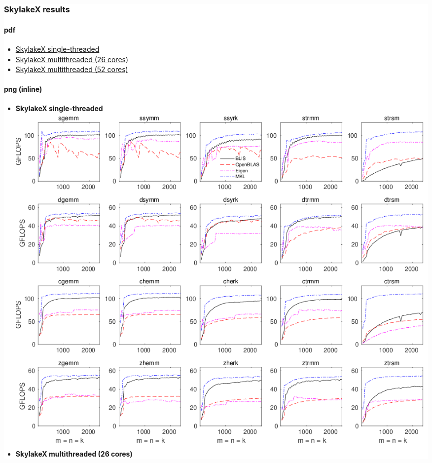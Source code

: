 ### SkylakeX results

#### pdf

* [SkylakeX single-threaded](graphs/large/l3_perf_skx_nt1.pdf)
* [SkylakeX multithreaded (26 cores)](graphs/large/l3_perf_skx_jc2ic13_nt26.pdf)
* [SkylakeX multithreaded (52 cores)](graphs/large/l3_perf_skx_jc4ic13_nt52.pdf)

#### png (inline)

* **SkylakeX single-threaded**
![single-threaded](graphs/large/l3_perf_skx_nt1.png)
* **SkylakeX multithreaded (26 cores)**